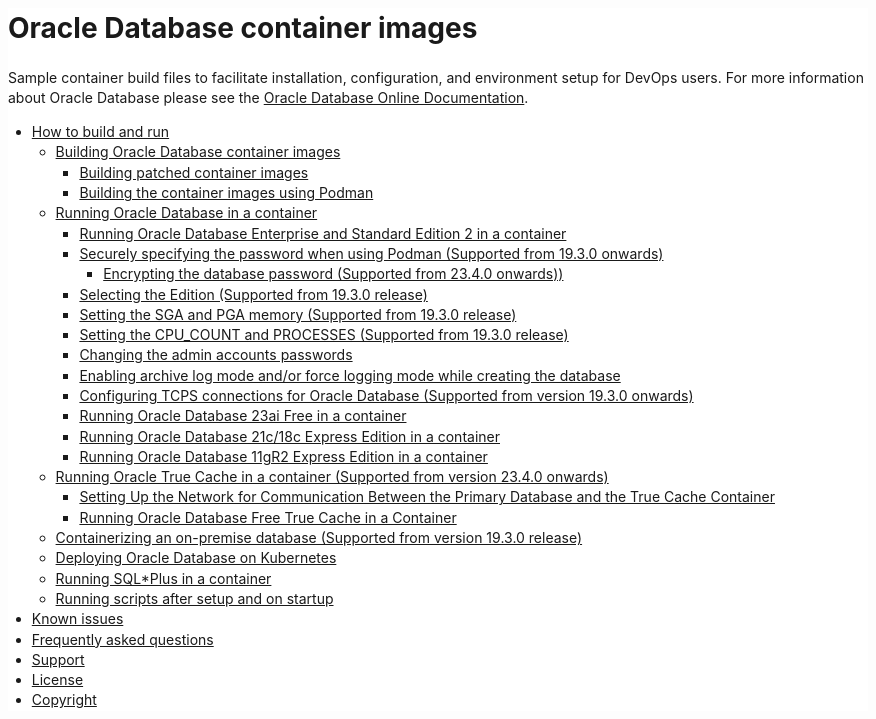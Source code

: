 # Oracle Database container images

Sample container build files to facilitate installation, configuration, and environment setup for DevOps users. For more information about Oracle Database please see the [Oracle Database Online Documentation](https://docs.oracle.com/en/database/oracle/oracle-database/index.html).

* [How to build and run](#how-to-build-and-run)
    * [Building Oracle Database container images](#building-oracle-database-container-images)
        * [Building patched container images](#building-patched-container-images)
        * [Building the container images using Podman](#building-the-container-images-using-podman)
    * [Running Oracle Database in a container](#running-oracle-database-in-a-container)
        * [Running Oracle Database Enterprise and Standard Edition 2 in a container](#running-oracle-database-enterprise-and-standard-edition-2-in-a-container)
        * [Securely specifying the password when using Podman (Supported from 19.3.0 onwards)](#securely-specifying-the-password-when-using-podman-supported-from-1930-onwards)
            * [Encrypting the database password (Supported from 23.4.0 onwards))](#encrypting-the-database-password-supported-from-2340-onwards)
        * [Selecting the Edition (Supported from 19.3.0 release)](#selecting-the-edition-supported-from-1930-release)
        * [Setting the SGA and PGA memory (Supported from 19.3.0 release)](#setting-the-sga-and-pga-memory-supported-from-1930-release)
        * [Setting the CPU_COUNT and PROCESSES (Supported from 19.3.0 release)](#setting-the-cpu_count-and-processes-supported-from-1930-release)
        * [Changing the admin accounts passwords](#changing-the-admin-accounts-passwords)
        * [Enabling archive log mode and/or force logging mode while creating the database](#enabling-archive-log-mode-andor-force-logging-mode-while-creating-the-database)
        * [Configuring TCPS connections for Oracle Database (Supported from version 19.3.0 onwards)](#configuring-tcps-connections-for-oracle-database-supported-from-version-1930-onwards)
        * [Running Oracle Database 23ai Free in a container](#running-oracle-database-23ai-free-in-a-container)
        * [Running Oracle Database 21c/18c Express Edition in a container](#running-oracle-database-21c18c-express-edition-in-a-container)
        * [Running Oracle Database 11gR2 Express Edition in a container](#running-oracle-database-11gr2-express-edition-in-a-container)
    * [Running Oracle True Cache in a container (Supported from version 23.4.0 onwards)](#running-oracle-true-cache-in-a-container-supported-from-version-2340-onwards)
        * [Setting Up the Network for Communication Between the Primary Database and the True Cache Container](#setting-up-the-network-for-communication-between-the-primary-database-and-the-true-cache-container)
        * [Running Oracle Database Free True Cache in a Container](#running-oracle-database-free-true-cache-in-a-container)
    * [Containerizing an on-premise database (Supported from version 19.3.0 release)](#containerizing-an-on-premise-database-supported-from-version-1930-release)
    * [Deploying Oracle Database on Kubernetes](#deploying-oracle-database-on-kubernetes)
    * [Running SQL*Plus in a container](#running-sqlplus-in-a-container)
    * [Running scripts after setup and on startup](#running-scripts-after-setup-and-on-startup)
* [Known issues](#known-issues)
* [Frequently asked questions](#frequently-asked-questions)
* [Support](#support)
* [License](#license)
* [Copyright](#copyright)
